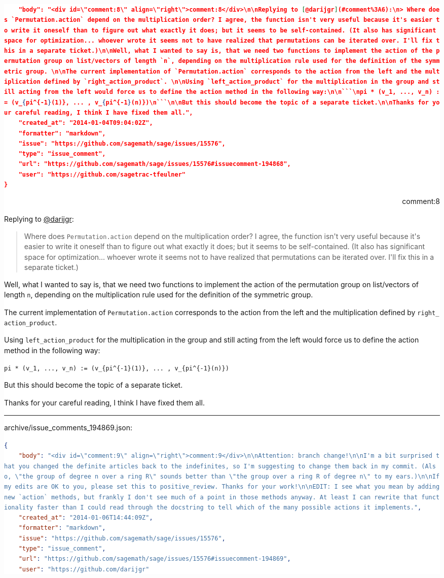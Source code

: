 ```json
    "body": "<div id=\"comment:8\" align=\"right\">comment:8</div>\n\nReplying to [@darijgr](#comment%3A6):\n> Where does `Permutation.action` depend on the multiplication order? I agree, the function isn't very useful because it's easier to write it oneself than to figure out what exactly it does; but it seems to be self-contained. (It also has significant space for optimization... whoever wrote it seems not to have realized that permutations can be iterated over. I'll fix this in a separate ticket.)\n\nWell, what I wanted to say is, that we need two functions to implement the action of the permutation group on list/vectors of length `n`, depending on the multiplication rule used for the definition of the symmetric group. \n\nThe current implementation of `Permutation.action` corresponds to the action from the left and the multiplication defined by `right_action_product`. \n\nUsing `left_action_product` for the multiplication in the group and still acting from the left would force us to define the action method in the following way:\n\n```\npi * (v_1, ..., v_n) := (v_{pi^{-1}(1)}, ... , v_{pi^{-1}(n)})\n```\n\nBut this should become the topic of a separate ticket.\n\nThanks for your careful reading, I think I have fixed them all.",
    "created_at": "2014-01-04T09:04:02Z",
    "formatter": "markdown",
    "issue": "https://github.com/sagemath/sage/issues/15576",
    "type": "issue_comment",
    "url": "https://github.com/sagemath/sage/issues/15576#issuecomment-194868",
    "user": "https://github.com/sagetrac-tfeulner"
}
```

<div id="comment:8" align="right">comment:8</div>

Replying to [@darijgr](#comment%3A6):
> Where does `Permutation.action` depend on the multiplication order? I agree, the function isn't very useful because it's easier to write it oneself than to figure out what exactly it does; but it seems to be self-contained. (It also has significant space for optimization... whoever wrote it seems not to have realized that permutations can be iterated over. I'll fix this in a separate ticket.)

Well, what I wanted to say is, that we need two functions to implement the action of the permutation group on list/vectors of length `n`, depending on the multiplication rule used for the definition of the symmetric group. 

The current implementation of `Permutation.action` corresponds to the action from the left and the multiplication defined by `right_action_product`. 

Using `left_action_product` for the multiplication in the group and still acting from the left would force us to define the action method in the following way:

```
pi * (v_1, ..., v_n) := (v_{pi^{-1}(1)}, ... , v_{pi^{-1}(n)})
```

But this should become the topic of a separate ticket.

Thanks for your careful reading, I think I have fixed them all.



---

archive/issue_comments_194869.json:
```json
{
    "body": "<div id=\"comment:9\" align=\"right\">comment:9</div>\n\nAttention: branch change!\n\nI'm a bit surprised that you changed the definite articles back to the indefinites, so I'm suggesting to change them back in my commit. (Also, \"the group of degree n over a ring R\" sounds better than \"the group over a ring R of degree n\" to my ears.)\n\nIf my edits are OK to you, please set this to positive_review. Thanks for your work!\n\nEDIT: I see what you mean by adding new `action` methods, but frankly I don't see much of a point in those methods anyway. At least I can rewrite that functionality faster than I could read through the docstring to tell which of the many possible actions it implements.",
    "created_at": "2014-01-06T14:44:09Z",
    "formatter": "markdown",
    "issue": "https://github.com/sagemath/sage/issues/15576",
    "type": "issue_comment",
    "url": "https://github.com/sagemath/sage/issues/15576#issuecomment-194869",
    "user": "https://github.com/darijgr"
```